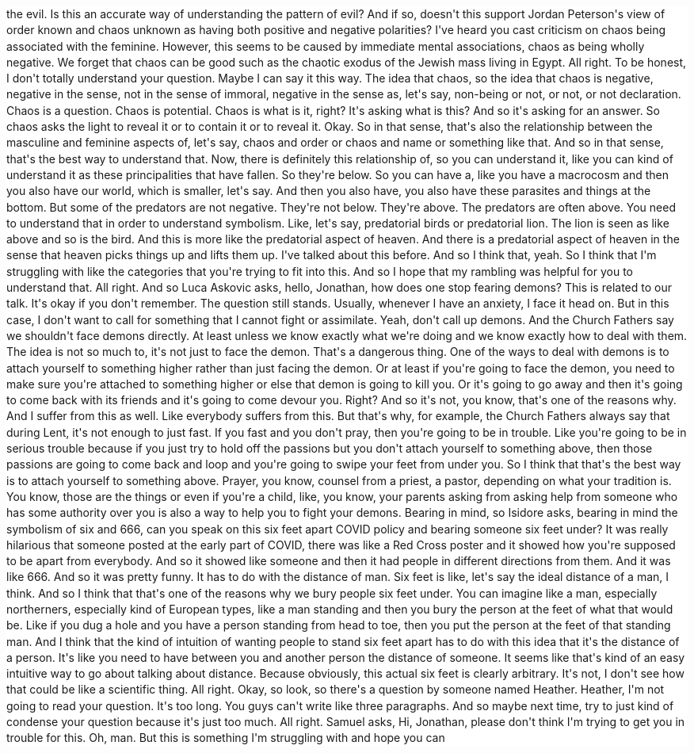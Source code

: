 the evil. Is this an accurate way of understanding the pattern of evil? And if so, doesn't this support Jordan Peterson's view of order known and chaos unknown as having both positive and negative polarities? I've heard you cast criticism on chaos being associated with the feminine. However, this seems to be caused by immediate mental associations, chaos as being wholly negative. We forget that chaos can be good such as the chaotic exodus of the Jewish mass living in Egypt. All right. To be honest, I don't totally understand your question. Maybe I can say it this way. The idea that chaos, so the idea that chaos is negative, negative in the sense, not in the sense of immoral, negative in the sense as, let's say, non-being or not, or not, or not declaration. Chaos is a question. Chaos is potential. Chaos is what is it, right? It's asking what is this? And so it's asking for an answer. So chaos asks the light to reveal it or to contain it or to reveal it. Okay. So in that sense, that's also the relationship between the masculine and feminine aspects of, let's say, chaos and order or chaos and name or something like that. And so in that sense, that's the best way to understand that. Now, there is definitely this relationship of, so you can understand it, like you can kind of understand it as these principalities that have fallen. So they're below. So you can have a, like you have a macrocosm and then you also have our world, which is smaller, let's say. And then you also have, you also have these parasites and things at the bottom. But some of the predators are not negative. They're not below. They're above. The predators are often above. You need to understand that in order to understand symbolism. Like, let's say, predatorial birds or predatorial lion. The lion is seen as like above and so is the bird. And this is more like the predatorial aspect of heaven. And there is a predatorial aspect of heaven in the sense that heaven picks things up and lifts them up. I've talked about this before. And so I think that, yeah. So I think that I'm struggling with like the categories that you're trying to fit into this. And so I hope that my rambling was helpful for you to understand that. All right. And so Luca Askovic asks, hello, Jonathan, how does one stop fearing demons? This is related to our talk. It's okay if you don't remember. The question still stands. Usually, whenever I have an anxiety, I face it head on. But in this case, I don't want to call for something that I cannot fight or assimilate. Yeah, don't call up demons. And the Church Fathers say we shouldn't face demons directly. At least unless we know exactly what we're doing and we know exactly how to deal with them. The idea is not so much to, it's not just to face the demon. That's a dangerous thing. One of the ways to deal with demons is to attach yourself to something higher rather than just facing the demon. Or at least if you're going to face the demon, you need to make sure you're attached to something higher or else that demon is going to kill you. Or it's going to go away and then it's going to come back with its friends and it's going to come devour you. Right? And so it's not, you know, that's one of the reasons why. And I suffer from this as well. Like everybody suffers from this. But that's why, for example, the Church Fathers always say that during Lent, it's not enough to just fast. If you fast and you don't pray, then you're going to be in trouble. Like you're going to be in serious trouble because if you just try to hold off the passions but you don't attach yourself to something above, then those passions are going to come back and loop and you're going to swipe your feet from under you. So I think that that's the best way is to attach yourself to something above. Prayer, you know, counsel from a priest, a pastor, depending on what your tradition is. You know, those are the things or even if you're a child, like, you know, your parents asking from asking help from someone who has some authority over you is also a way to help you to fight your demons. Bearing in mind, so Isidore asks, bearing in mind the symbolism of six and 666, can you speak on this six feet apart COVID policy and bearing someone six feet under? It was really hilarious that someone posted at the early part of COVID, there was like a Red Cross poster and it showed how you're supposed to be apart from everybody. And so it showed like someone and then it had people in different directions from them. And it was like 666. And so it was pretty funny. It has to do with the distance of man. Six feet is like, let's say the ideal distance of a man, I think. And so I think that that's one of the reasons why we bury people six feet under. You can imagine like a man, especially northerners, especially kind of European types, like a man standing and then you bury the person at the feet of what that would be. Like if you dug a hole and you have a person standing from head to toe, then you put the person at the feet of that standing man. And I think that the kind of intuition of wanting people to stand six feet apart has to do with this idea that it's the distance of a person. It's like you need to have between you and another person the distance of someone. It seems like that's kind of an easy intuitive way to go about talking about distance. Because obviously, this actual six feet is clearly arbitrary. It's not, I don't see how that could be like a scientific thing. All right. Okay, so look, so there's a question by someone named Heather. Heather, I'm not going to read your question. It's too long. You guys can't write like three paragraphs. And so maybe next time, try to just kind of condense your question because it's just too much. All right. Samuel asks, Hi, Jonathan, please don't think I'm trying to get you in trouble for this. Oh, man. But this is something I'm struggling with and hope you can